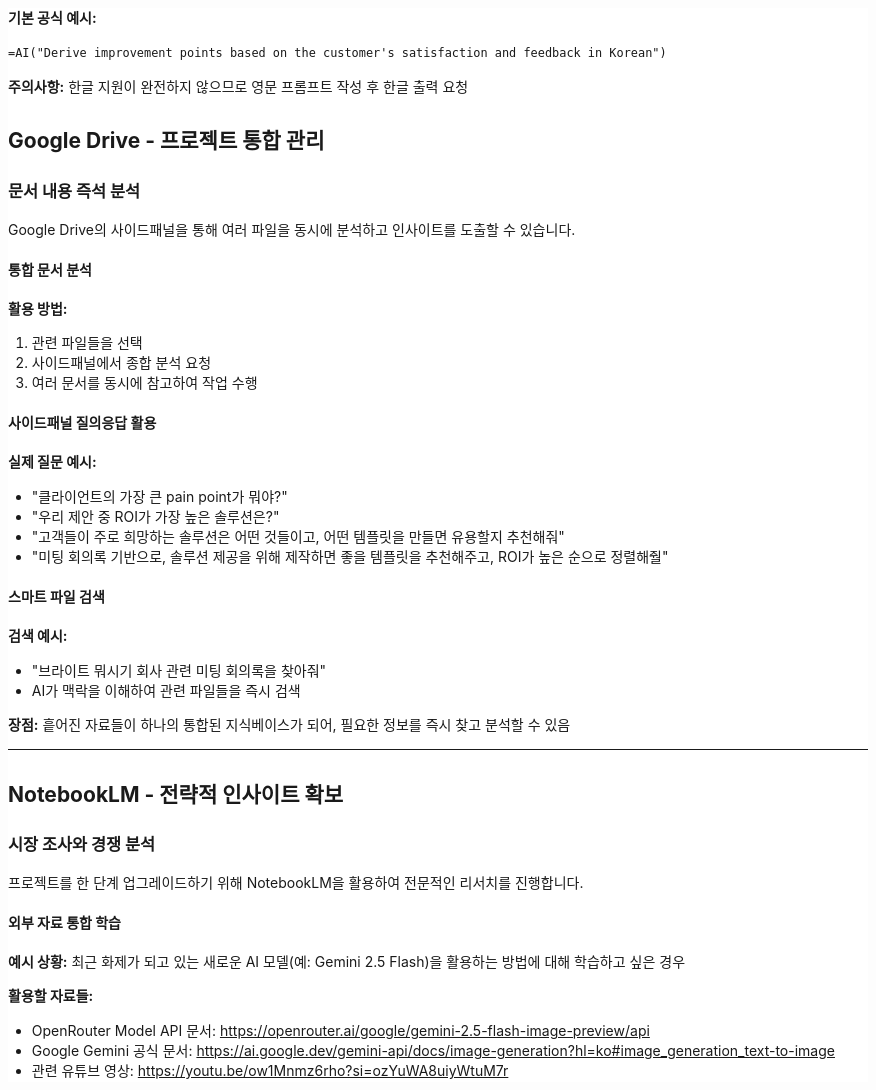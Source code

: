 **기본 공식 예시:**
```
=AI("Derive improvement points based on the customer's satisfaction and feedback in Korean")
```

**주의사항:** 한글 지원이 완전하지 않으므로 영문 프롬프트 작성 후 한글 출력 요청


## Google Drive - 프로젝트 통합 관리

### 문서 내용 즉석 분석

Google Drive의 사이드패널을 통해 여러 파일을 동시에 분석하고 인사이트를 도출할 수 있습니다.

#### 통합 문서 분석

**활용 방법:**
1. 관련 파일들을 선택
2. 사이드패널에서 종합 분석 요청
3. 여러 문서를 동시에 참고하여 작업 수행

#### 사이드패널 질의응답 활용

**실제 질문 예시:**
- "클라이언트의 가장 큰 pain point가 뭐야?"
- "우리 제안 중 ROI가 가장 높은 솔루션은?"
- "고객들이 주로 희망하는 솔루션은 어떤 것들이고, 어떤 템플릿을 만들면 유용할지 추천해줘"
- "미팅 회의록 기반으로, 솔루션 제공을 위해 제작하면 좋을 템플릿을 추천해주고, ROI가 높은 순으로 정렬해줠"

#### 스마트 파일 검색

**검색 예시:**
- "브라이트 뭐시기 회사 관련 미팅 회의록을 찾아줘"
- AI가 맥락을 이해하여 관련 파일들을 즉시 검색

**장점:** 흩어진 자료들이 하나의 통합된 지식베이스가 되어, 필요한 정보를 즉시 찾고 분석할 수 있음

---

## NotebookLM - 전략적 인사이트 확보

### 시장 조사와 경쟁 분석

프로젝트를 한 단계 업그레이드하기 위해 NotebookLM을 활용하여 전문적인 리서치를 진행합니다.

#### 외부 자료 통합 학습

**예시 상황:** 최근 화제가 되고 있는 새로운 AI 모델(예: Gemini 2.5 Flash)을 활용하는 방법에 대해 학습하고 싶은 경우

**활용할 자료들:**
- OpenRouter Model API 문서: https://openrouter.ai/google/gemini-2.5-flash-image-preview/api
- Google Gemini 공식 문서: https://ai.google.dev/gemini-api/docs/image-generation?hl=ko#image_generation_text-to-image
- 관련 유튜브 영상: https://youtu.be/ow1Mnmz6rho?si=ozYuWA8uiyWtuM7r
